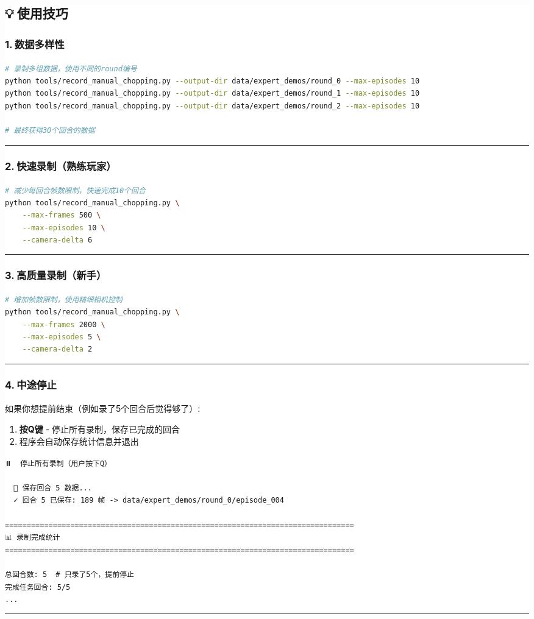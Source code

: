 
## 💡 **使用技巧**

### **1. 数据多样性**

```bash
# 录制多组数据，使用不同的round编号
python tools/record_manual_chopping.py --output-dir data/expert_demos/round_0 --max-episodes 10
python tools/record_manual_chopping.py --output-dir data/expert_demos/round_1 --max-episodes 10
python tools/record_manual_chopping.py --output-dir data/expert_demos/round_2 --max-episodes 10

# 最终获得30个回合的数据
```

---

### **2. 快速录制（熟练玩家）**

```bash
# 减少每回合帧数限制，快速完成10个回合
python tools/record_manual_chopping.py \
    --max-frames 500 \
    --max-episodes 10 \
    --camera-delta 6
```

---

### **3. 高质量录制（新手）**

```bash
# 增加帧数限制，使用精细相机控制
python tools/record_manual_chopping.py \
    --max-frames 2000 \
    --max-episodes 5 \
    --camera-delta 2
```

---

### **4. 中途停止**

如果你想提前结束（例如录了5个回合后觉得够了）:

1. **按Q键** - 停止所有录制，保存已完成的回合
2. 程序会自动保存统计信息并退出

```
⏸️  停止所有录制（用户按下Q）

  💾 保存回合 5 数据...
  ✓ 回合 5 已保存: 189 帧 -> data/expert_demos/round_0/episode_004

================================================================================
📊 录制完成统计
================================================================================

总回合数: 5  # 只录了5个，提前停止
完成任务回合: 5/5
...
```

---